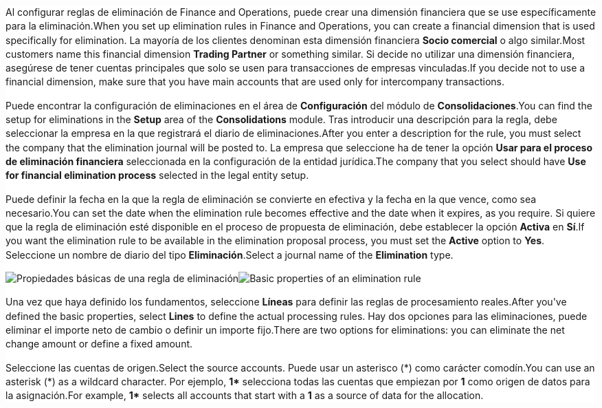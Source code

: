 <span data-ttu-id="c35df-191">Al configurar reglas de eliminación de Finance and Operations, puede crear una dimensión financiera que se use específicamente para la eliminación.</span><span class="sxs-lookup"><span data-stu-id="c35df-191">When you set up elimination rules in Finance and Operations, you can create a financial dimension that is used specifically for elimination.</span></span> <span data-ttu-id="c35df-192">La mayoría de los clientes denominan esta dimensión financiera **Socio comercial** o algo similar.</span><span class="sxs-lookup"><span data-stu-id="c35df-192">Most customers name this financial dimension **Trading Partner** or something similar.</span></span> <span data-ttu-id="c35df-193">Si decide no utilizar una dimensión financiera, asegúrese de tener cuentas principales que solo se usen para transacciones de empresas vinculadas.</span><span class="sxs-lookup"><span data-stu-id="c35df-193">If you decide not to use a financial dimension, make sure that you have main accounts that are used only for intercompany transactions.</span></span>

<span data-ttu-id="c35df-194">Puede encontrar la configuración de eliminaciones en el área de **Configuración** del módulo de **Consolidaciones**.</span><span class="sxs-lookup"><span data-stu-id="c35df-194">You can find the setup for eliminations in the **Setup** area of the **Consolidations** module.</span></span> <span data-ttu-id="c35df-195">Tras introducir una descripción para la regla, debe seleccionar la empresa en la que registrará el diario de eliminaciones.</span><span class="sxs-lookup"><span data-stu-id="c35df-195">After you enter a description for the rule, you must select the company that the elimination journal will be posted to.</span></span> <span data-ttu-id="c35df-196">La empresa que seleccione ha de tener la opción **Usar para el proceso de eliminación financiera** seleccionada en la configuración de la entidad jurídica.</span><span class="sxs-lookup"><span data-stu-id="c35df-196">The company that you select should have **Use for financial elimination process** selected in the legal entity setup.</span></span>

<span data-ttu-id="c35df-197">Puede definir la fecha en la que la regla de eliminación se convierte en efectiva y la fecha en la que vence, como sea necesario.</span><span class="sxs-lookup"><span data-stu-id="c35df-197">You can set the date when the elimination rule becomes effective and the date when it expires, as you require.</span></span> <span data-ttu-id="c35df-198">Si quiere que la regla de eliminación esté disponible en el proceso de propuesta de eliminación, debe establecer la opción **Activa** en **Sí**.</span><span class="sxs-lookup"><span data-stu-id="c35df-198">If you want the elimination rule to be available in the elimination proposal process, you must set the **Active** option to **Yes**.</span></span> <span data-ttu-id="c35df-199">Seleccione un nombre de diario del tipo **Eliminación**.</span><span class="sxs-lookup"><span data-stu-id="c35df-199">Select a journal name of the **Elimination** type.</span></span>

<span data-ttu-id="c35df-200">![Propiedades básicas de una regla de eliminación](./media/ledger-elimination-rule-journal.png "Propiedades básicas de una regla de eliminación")</span><span class="sxs-lookup"><span data-stu-id="c35df-200">![Basic properties of an elimination rule](./media/ledger-elimination-rule-journal.png "Basic properties of an elimination rule")</span></span>

<span data-ttu-id="c35df-201">Una vez que haya definido los fundamentos, seleccione **Líneas** para definir las reglas de procesamiento reales.</span><span class="sxs-lookup"><span data-stu-id="c35df-201">After you've defined the basic properties, select **Lines** to define the actual processing rules.</span></span> <span data-ttu-id="c35df-202">Hay dos opciones para las eliminaciones, puede eliminar el importe neto de cambio o definir un importe fijo.</span><span class="sxs-lookup"><span data-stu-id="c35df-202">There are two options for eliminations: you can eliminate the net change amount or define a fixed amount.</span></span>

<span data-ttu-id="c35df-203">Seleccione las cuentas de origen.</span><span class="sxs-lookup"><span data-stu-id="c35df-203">Select the source accounts.</span></span> <span data-ttu-id="c35df-204">Puede usar un asterisco (\*) como carácter comodín.</span><span class="sxs-lookup"><span data-stu-id="c35df-204">You can use an asterisk (\*) as a wildcard character.</span></span> <span data-ttu-id="c35df-205">Por ejemplo, **1\*** selecciona todas las cuentas que empiezan por **1** como origen de datos para la asignación.</span><span class="sxs-lookup"><span data-stu-id="c35df-205">For example, **1\*** selects all accounts that start with a **1** as a source of data for the allocation.</span></span>
